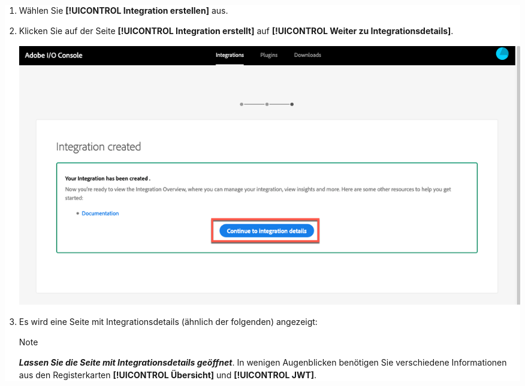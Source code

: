 1. Wählen Sie **[!UICONTROL Integration erstellen]** aus.
1. Klicken Sie auf der Seite **[!UICONTROL Integration erstellt]** auf **[!UICONTROL Weiter zu Integrationsdetails]**.

   ![2019-07-25_14-16-33](assets/2019-07-25_14-16-33.png)

1. Es wird eine Seite mit Integrationsdetails (ähnlich der folgenden) angezeigt:

   >[!NOTE]
   >
   >***Lassen Sie die Seite mit Integrationsdetails geöffnet***. In wenigen Augenblicken benötigen Sie verschiedene Informationen aus den Registerkarten **[!UICONTROL Übersicht]** und **[!UICONTROL JWT]**.
